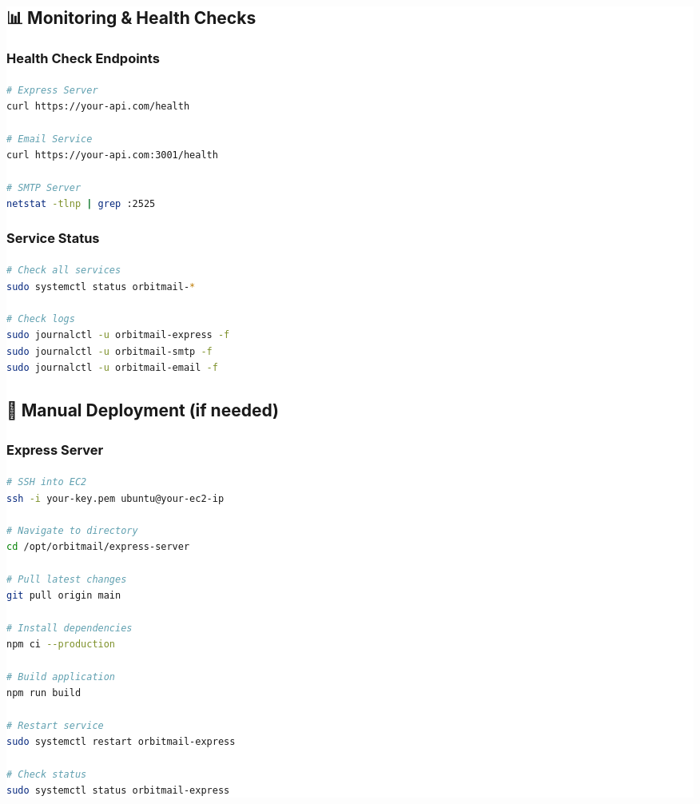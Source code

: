 ## 📊 **Monitoring & Health Checks**

### **Health Check Endpoints**
```bash
# Express Server
curl https://your-api.com/health

# Email Service
curl https://your-api.com:3001/health

# SMTP Server
netstat -tlnp | grep :2525
```

### **Service Status**
```bash
# Check all services
sudo systemctl status orbitmail-*

# Check logs
sudo journalctl -u orbitmail-express -f
sudo journalctl -u orbitmail-smtp -f
sudo journalctl -u orbitmail-email -f
```

## 🔧 **Manual Deployment (if needed)**

### **Express Server**
```bash
# SSH into EC2
ssh -i your-key.pem ubuntu@your-ec2-ip

# Navigate to directory
cd /opt/orbitmail/express-server

# Pull latest changes
git pull origin main

# Install dependencies
npm ci --production

# Build application
npm run build

# Restart service
sudo systemctl restart orbitmail-express

# Check status
sudo systemctl status orbitmail-express
```
